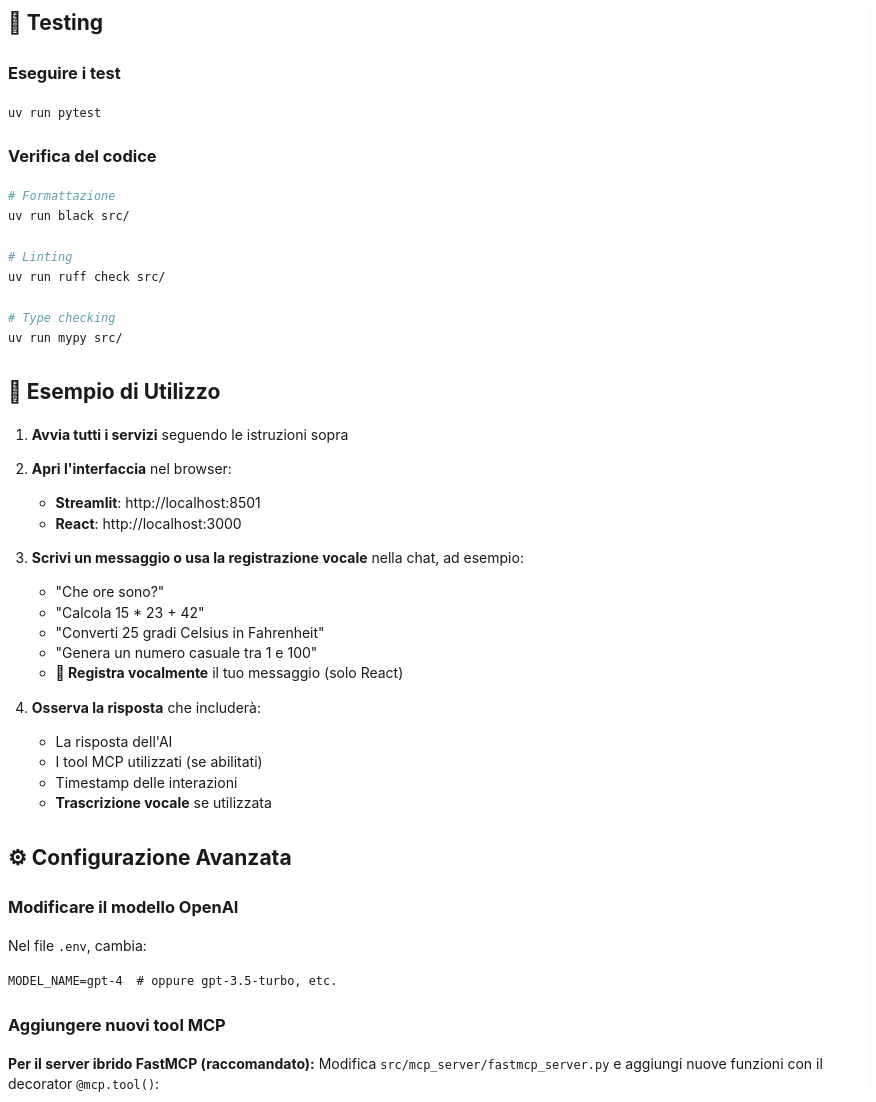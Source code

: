 ## 🧪 Testing

### Eseguire i test
```bash
uv run pytest
```

### Verifica del codice
```bash
# Formattazione
uv run black src/

# Linting
uv run ruff check src/

# Type checking
uv run mypy src/
```

## 📖 Esempio di Utilizzo

1. **Avvia tutti i servizi** seguendo le istruzioni sopra

2. **Apri l'interfaccia** nel browser:
   - **Streamlit**: http://localhost:8501
   - **React**: http://localhost:3000

3. **Scrivi un messaggio o usa la registrazione vocale** nella chat, ad esempio:
   - "Che ore sono?"
   - "Calcola 15 * 23 + 42"
   - "Converti 25 gradi Celsius in Fahrenheit"
   - "Genera un numero casuale tra 1 e 100"
   - **🎤 Registra vocalmente** il tuo messaggio (solo React)

4. **Osserva la risposta** che includerà:
   - La risposta dell'AI
   - I tool MCP utilizzati (se abilitati)
   - Timestamp delle interazioni
   - **Trascrizione vocale** se utilizzata

## ⚙️ Configurazione Avanzata

### Modificare il modello OpenAI
Nel file `.env`, cambia:
```env
MODEL_NAME=gpt-4  # oppure gpt-3.5-turbo, etc.
```

### Aggiungere nuovi tool MCP

**Per il server ibrido FastMCP (raccomandato):**
Modifica `src/mcp_server/fastmcp_server.py` e aggiungi nuove funzioni con il decorator `@mcp.tool()`:
